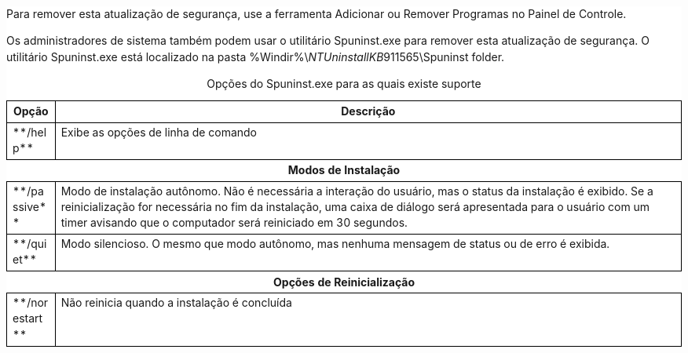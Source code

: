 Para remover esta atualização de segurança, use a ferramenta Adicionar ou Remover Programas no Painel de Controle.

Os administradores de sistema também podem usar o utilitário Spuninst.exe para remover esta atualização de segurança. O utilitário Spuninst.exe está localizado na pasta %Windir%\\$NTUninstallKB911565$\\Spuninst folder.

<p></p>
<table class="dataTable">
<caption>
Opções do Spuninst.exe para as quais existe suporte
</caption>
<tr class="thead">
<th style="border:1px solid black;" >
Opção
</th>
<th style="border:1px solid black;" >
Descrição
</th>
</tr>
<tr>
<td style="border:1px solid black;">
**/help**
</td>
<td style="border:1px solid black;">
Exibe as opções de linha de comando
</td>
</tr>
<tr>
<th colspan="2">
Modos de Instalação
</th>
</tr>
<tr class="alternateRow">
<td style="border:1px solid black;">
**/passive**
</td>
<td style="border:1px solid black;">
Modo de instalação autônomo. Não é necessária a interação do usuário, mas o status da instalação é exibido. Se a reinicialização for necessária no fim da instalação, uma caixa de diálogo será apresentada para o usuário com um timer avisando que o computador será reiniciado em 30 segundos.
</td>
</tr>
<tr>
<td style="border:1px solid black;">
**/quiet**
</td>
<td style="border:1px solid black;">
Modo silencioso. O mesmo que modo autônomo, mas nenhuma mensagem de status ou de erro é exibida.
</td>
</tr>
<tr>
<th colspan="2">
Opções de Reinicialização
</th>
</tr>
<tr class="alternateRow">
<td style="border:1px solid black;">
**/norestart**
</td>
<td style="border:1px solid black;">
Não reinicia quando a instalação é concluída
</td>
</tr>